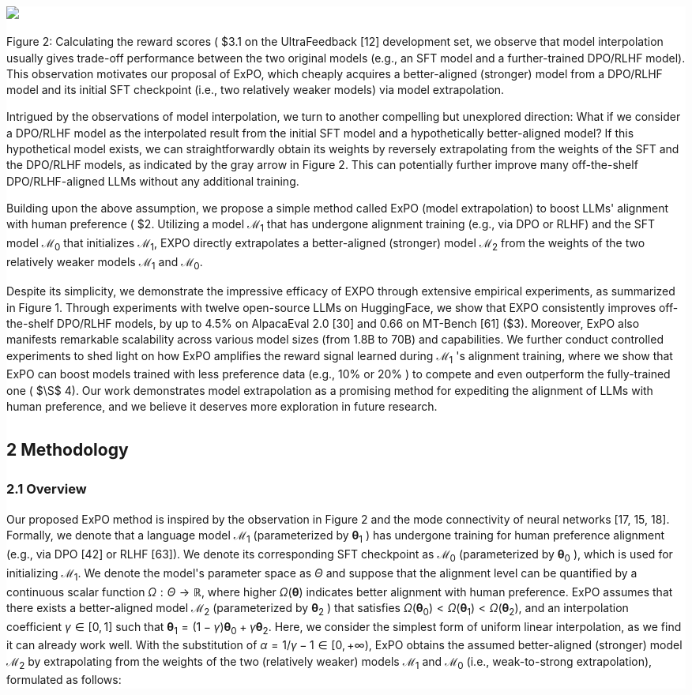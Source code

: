 ![](https://cdn.mathpix.com/cropped/2024_06_04_c6e5cffeb1faffbd34abg-02.jpg?height=507&width=1131&top_left_y=917&top_left_x=497)

Figure 2: Calculating the reward scores ( $\$ 3.1$ on the UltraFeedback [12] development set, we observe that model interpolation usually gives trade-off performance between the two original models (e.g., an SFT model and a further-trained DPO/RLHF model). This observation motivates our proposal of ExPO, which cheaply acquires a better-aligned (stronger) model from a DPO/RLHF model and its initial SFT checkpoint (i.e., two relatively weaker models) via model extrapolation.

Intrigued by the observations of model interpolation, we turn to another compelling but unexplored direction: What if we consider a DPO/RLHF model as the interpolated result from the initial SFT model and a hypothetically better-aligned model? If this hypothetical model exists, we can straightforwardly obtain its weights by reversely extrapolating from the weights of the SFT and the DPO/RLHF models, as indicated by the gray arrow in Figure 2. This can potentially further improve many off-the-shelf DPO/RLHF-aligned LLMs without any additional training.

Building upon the above assumption, we propose a simple method called ExPO (model extrapolation) to boost LLMs' alignment with human preference ( $\$ 2$. Utilizing a model $\mathcal{M}_{1}$ that has undergone alignment training (e.g., via DPO or RLHF) and the SFT model $\mathcal{M}_{0}$ that initializes $\mathcal{M}_{1}$, EXPO directly extrapolates a better-aligned (stronger) model $\mathcal{M}_{2}$ from the weights of the two relatively weaker models $\mathcal{M}_{1}$ and $\mathcal{M}_{0}$.

Despite its simplicity, we demonstrate the impressive efficacy of EXPO through extensive empirical experiments, as summarized in Figure 1. Through experiments with twelve open-source LLMs on HuggingFace, we show that EXPO consistently improves off-the-shelf DPO/RLHF models, by up to $4.5 \%$ on AlpacaEval 2.0 [30] and 0.66 on MT-Bench [61] (\$3). Moreover, ExPO also manifests remarkable scalability across various model sizes (from 1.8B to 70B) and capabilities. We further conduct controlled experiments to shed light on how ExPO amplifies the reward signal learned during $\mathcal{M}_{1}$ 's alignment training, where we show that ExPO can boost models trained with less preference data (e.g., $10 \%$ or $20 \%$ ) to compete and even outperform the fully-trained one ( $\S$ 4). Our work demonstrates model extrapolation as a promising method for expediting the alignment of LLMs with human preference, and we believe it deserves more exploration in future research.

## 2 Methodology

### 2.1 Overview

Our proposed ExPO method is inspired by the observation in Figure 2 and the mode connectivity of neural networks [17, 15, 18]. Formally, we denote that a language model $\mathcal{M}_{1}$ (parameterized by $\boldsymbol{\theta}_{1}$ ) has undergone training for human preference alignment (e.g., via DPO [42] or RLHF [63]). We denote its corresponding SFT checkpoint as $\mathcal{M}_{0}$ (parameterized by $\boldsymbol{\theta}_{0}$ ), which is used for initializing $\mathcal{M}_{1}$. We denote the model's parameter space as $\Theta$ and suppose that the alignment level can be quantified by a continuous scalar function $\Omega: \Theta \rightarrow \mathbb{R}$, where higher $\Omega(\boldsymbol{\theta})$ indicates better alignment with human preference. ExPO assumes that there exists a better-aligned model $\mathcal{M}_{2}$ (parameterized by $\boldsymbol{\theta}_{2}$ ) that satisfies $\Omega\left(\boldsymbol{\theta}_{0}\right)<\Omega\left(\boldsymbol{\theta}_{1}\right)<\Omega\left(\boldsymbol{\theta}_{2}\right)$, and an interpolation coefficient $\gamma \in[0,1]$ such that $\boldsymbol{\theta}_{1}=(1-\gamma) \boldsymbol{\theta}_{0}+\gamma \boldsymbol{\theta}_{2}$. Here, we consider the simplest form of uniform linear interpolation, as we find it can already work well. With the substitution of $\alpha=1 / \gamma-1 \in[0,+\infty)$, ExPO obtains the assumed better-aligned (stronger) model $\mathcal{M}_{2}$ by extrapolating from the weights of the two (relatively weaker) models $\mathcal{M}_{1}$ and $\mathcal{M}_{0}$ (i.e., weak-to-strong extrapolation), formulated as follows:
